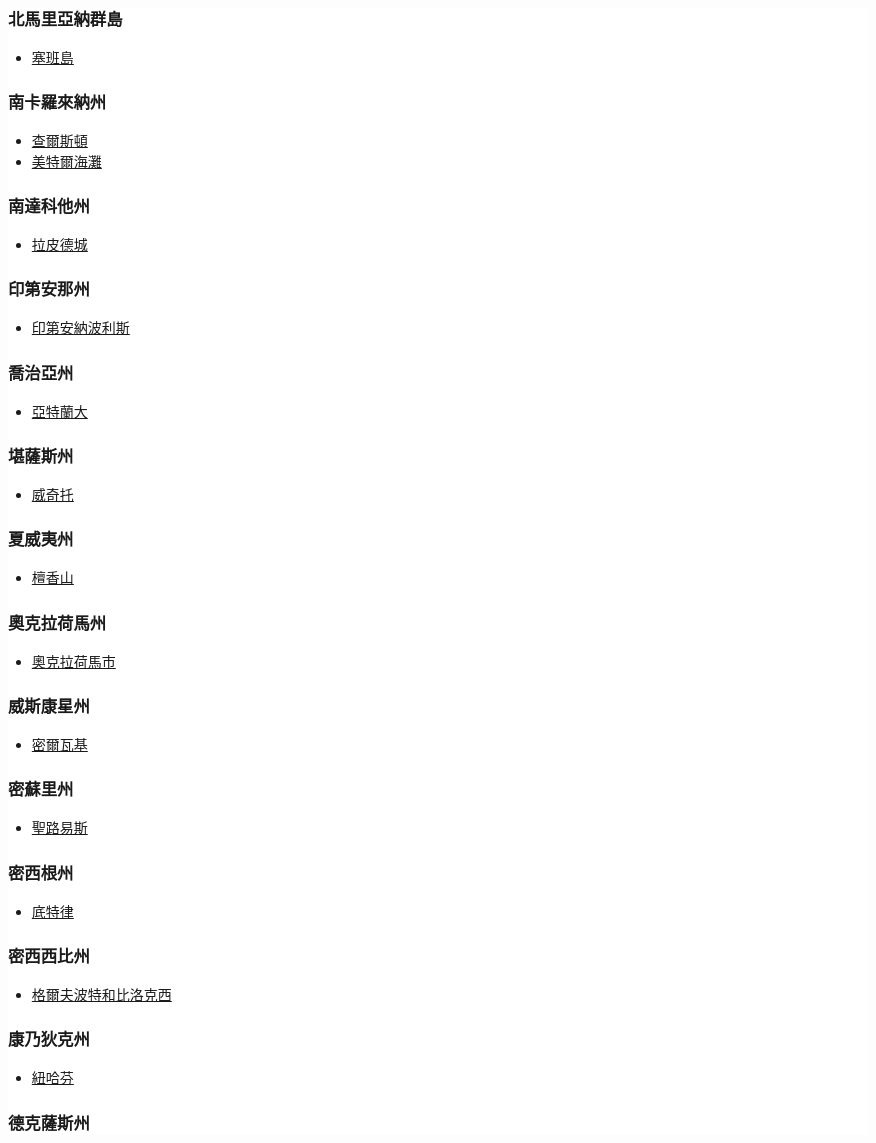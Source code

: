 ### 北馬里亞納群島

* [塞班島](http://www.gousa.tw/destination/saipan)

### 南卡羅來納州

* [查爾斯頓](http://www.gousa.tw/destination/charleston)
* [美特爾海灘](http://www.gousa.tw/destination/myrtle-beach)

### 南達科他州

* [拉皮德城](http://www.gousa.tw/destination/rapid-city)

### 印第安那州

* [印第安納波利斯](http://www.gousa.tw/destination/indianapolis)

### 喬治亞州

* [亞特蘭大](http://www.gousa.tw/destination/atlanta)

### 堪薩斯州

* [威奇托](http://www.gousa.tw/destination/wichita)

### 夏威夷州

* [檀香山](http://www.gousa.tw/destination/honolulu)

### 奧克拉荷馬州

* [奧克拉荷馬市](http://www.gousa.tw/destination/oklahoma-city)

### 威斯康星州

* [密爾瓦基](http://www.gousa.tw/destination/milwaukee)

### 密蘇里州

* [聖路易斯](http://www.gousa.tw/destination/st-louis)

### 密西根州

* [底特律](http://www.gousa.tw/destination/detroit)

### 密西西比州

* [格爾夫波特和比洛克西](http://www.gousa.tw/destination/gulfport-and-biloxi)

### 康乃狄克州

* [紐哈芬](http://www.gousa.tw/destination/new-haven)

### 德克薩斯州
